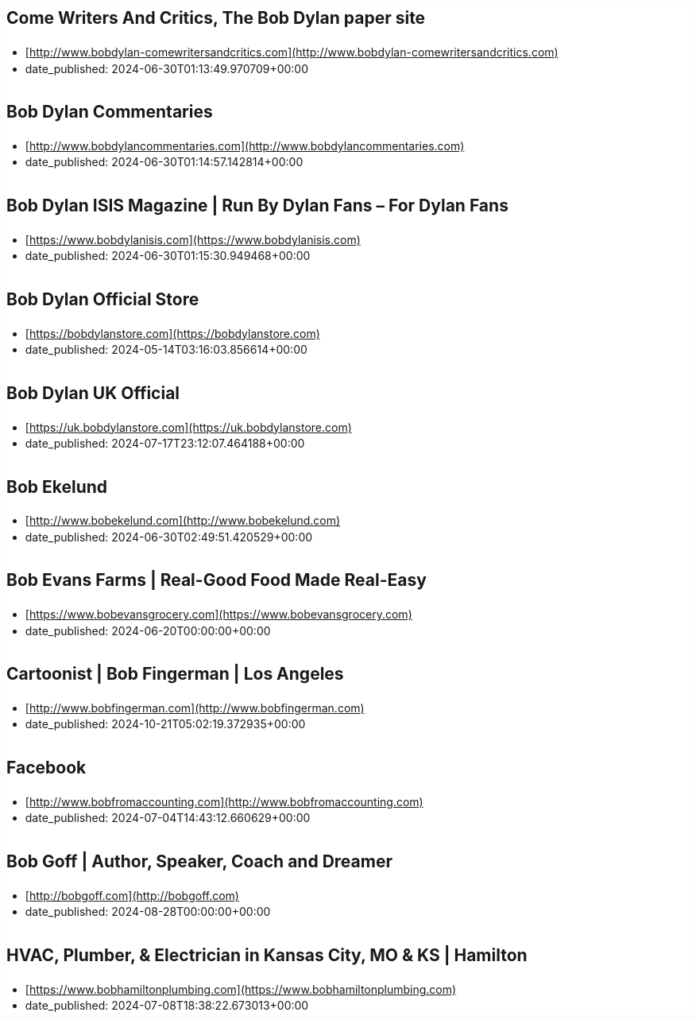  ## Come Writers And Critics, The Bob Dylan paper site
 - [http://www.bobdylan-comewritersandcritics.com](http://www.bobdylan-comewritersandcritics.com)
 - date_published: 2024-06-30T01:13:49.970709+00:00

 ## Bob Dylan Commentaries
 - [http://www.bobdylancommentaries.com](http://www.bobdylancommentaries.com)
 - date_published: 2024-06-30T01:14:57.142814+00:00

 ## Bob Dylan ISIS Magazine | Run By Dylan Fans – For Dylan Fans
 - [https://www.bobdylanisis.com](https://www.bobdylanisis.com)
 - date_published: 2024-06-30T01:15:30.949468+00:00

 ## Bob Dylan Official Store
 - [https://bobdylanstore.com](https://bobdylanstore.com)
 - date_published: 2024-05-14T03:16:03.856614+00:00

 ## Bob Dylan UK Official
 - [https://uk.bobdylanstore.com](https://uk.bobdylanstore.com)
 - date_published: 2024-07-17T23:12:07.464188+00:00

 ## Bob Ekelund
 - [http://www.bobekelund.com](http://www.bobekelund.com)
 - date_published: 2024-06-30T02:49:51.420529+00:00

 ## Bob Evans Farms | Real-Good Food Made Real-Easy
 - [https://www.bobevansgrocery.com](https://www.bobevansgrocery.com)
 - date_published: 2024-06-20T00:00:00+00:00

 ## Cartoonist | Bob Fingerman | Los Angeles
 - [http://www.bobfingerman.com](http://www.bobfingerman.com)
 - date_published: 2024-10-21T05:02:19.372935+00:00

 ## Facebook
 - [http://www.bobfromaccounting.com](http://www.bobfromaccounting.com)
 - date_published: 2024-07-04T14:43:12.660629+00:00

 ## Bob Goff | Author, Speaker, Coach and Dreamer
 - [http://bobgoff.com](http://bobgoff.com)
 - date_published: 2024-08-28T00:00:00+00:00

 ## HVAC, Plumber, & Electrician in Kansas City, MO & KS | Hamilton
 - [https://www.bobhamiltonplumbing.com](https://www.bobhamiltonplumbing.com)
 - date_published: 2024-07-08T18:38:22.673013+00:00

